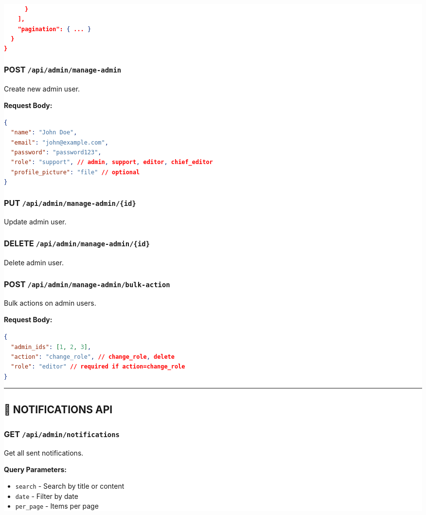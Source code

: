 ```json
      }
    ],
    "pagination": { ... }
  }
}
```

### POST `/api/admin/manage-admin`
Create new admin user.

**Request Body:**
```json
{
  "name": "John Doe",
  "email": "john@example.com",
  "password": "password123",
  "role": "support", // admin, support, editor, chief_editor
  "profile_picture": "file" // optional
}
```

### PUT `/api/admin/manage-admin/{id}`
Update admin user.

### DELETE `/api/admin/manage-admin/{id}`
Delete admin user.

### POST `/api/admin/manage-admin/bulk-action`
Bulk actions on admin users.

**Request Body:**
```json
{
  "admin_ids": [1, 2, 3],
  "action": "change_role", // change_role, delete
  "role": "editor" // required if action=change_role
}
```

---

## 🔔 NOTIFICATIONS API

### GET `/api/admin/notifications`
Get all sent notifications.

**Query Parameters:**
- `search` - Search by title or content
- `date` - Filter by date
- `per_page` - Items per page
